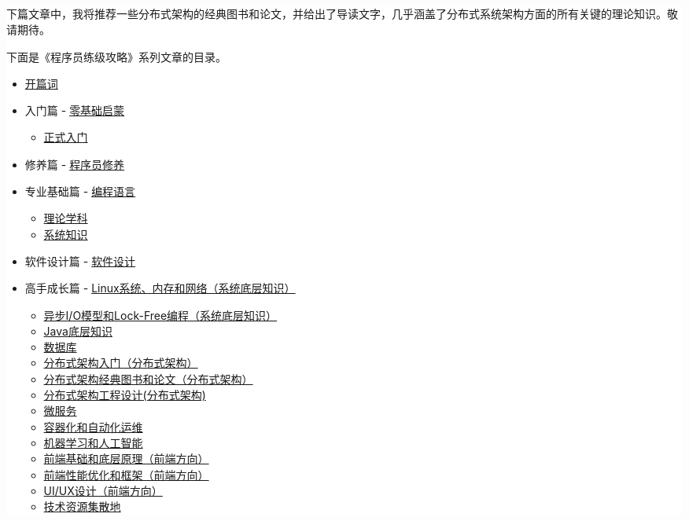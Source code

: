 下篇文章中，我将推荐一些分布式架构的经典图书和论文，并给出了导读文字，几乎涵盖了分布式系统架构方面的所有关键的理论知识。敬请期待。

下面是《程序员练级攻略》系列文章的目录。

- [开篇词](<https://time.geekbang.org/column/article/8136>)
- 入门篇 - [零基础启蒙](<https://time.geekbang.org/column/article/8216>)
    - [正式入门](<https://time.geekbang.org/column/article/8217>)

    <!-- -->

- 修养篇 - [程序员修养](<https://time.geekbang.org/column/article/8700>)

    <!-- -->

- 专业基础篇 - [编程语言](<https://time.geekbang.org/column/article/8701>)
    - [理论学科](<https://time.geekbang.org/column/article/8887>)
    - [系统知识](<https://time.geekbang.org/column/article/8888>)

    <!-- -->

- 软件设计篇 - [软件设计](<https://time.geekbang.org/column/article/9369>)

    <!-- -->

- 高手成长篇 - [Linux系统、内存和网络（系统底层知识）](<https://time.geekbang.org/column/article/9759>)
    - [异步I/O模型和Lock-Free编程（系统底层知识）](<https://time.geekbang.org/column/article/9851>)
    - [Java底层知识](<https://time.geekbang.org/column/article/10216>)
    - [数据库](<https://time.geekbang.org/column/article/10301>)
    - [分布式架构入门（分布式架构）](<https://time.geekbang.org/column/article/10603>)
    - [分布式架构经典图书和论文（分布式架构）](<https://time.geekbang.org/column/article/10604>)
    - [分布式架构工程设计(分布式架构)](<https://time.geekbang.org/column/article/11232>)
    - [微服务](<https://time.geekbang.org/column/article/11116>)
    - [容器化和自动化运维](<https://time.geekbang.org/column/article/11665>)
    - [机器学习和人工智能](<https://time.geekbang.org/column/article/11669>)
    - [前端基础和底层原理（前端方向）](<https://time.geekbang.org/column/article/12271>)
    - [前端性能优化和框架（前端方向）](<https://time.geekbang.org/column/article/12389>)
    - [UI/UX设计（前端方向）](<https://time.geekbang.org/column/article/12486>)
    - [技术资源集散地](<https://time.geekbang.org/column/article/12561>)

    <!-- -->




